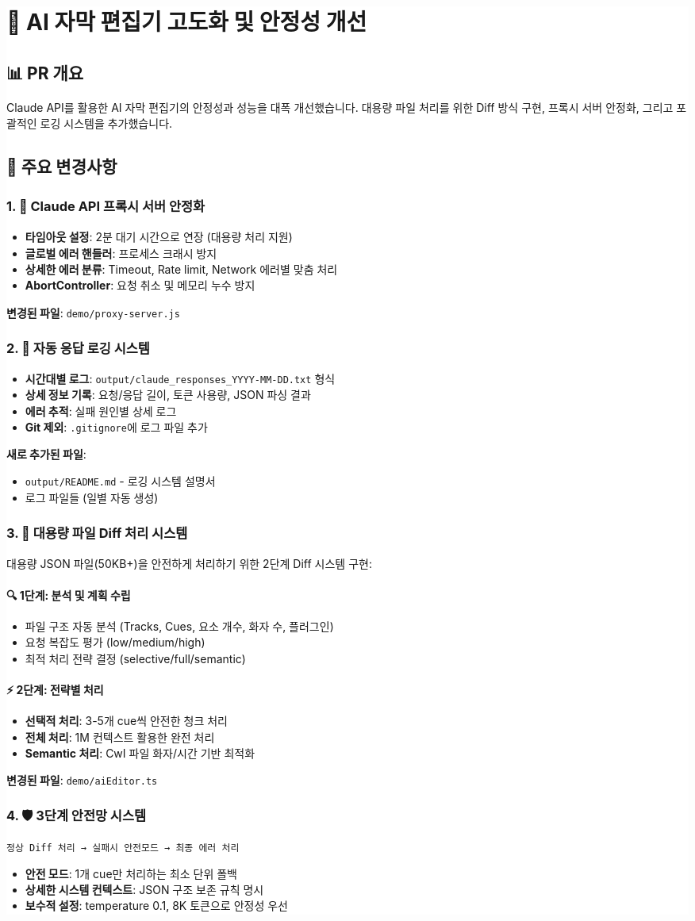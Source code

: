 # 🤖 AI 자막 편집기 고도화 및 안정성 개선

## 📊 PR 개요

Claude API를 활용한 AI 자막 편집기의 안정성과 성능을 대폭 개선했습니다. 대용량 파일 처리를 위한 Diff 방식 구현, 프록시 서버 안정화, 그리고 포괄적인 로깅 시스템을 추가했습니다.

## 🚀 주요 변경사항

### 1. 🔧 Claude API 프록시 서버 안정화
- **타임아웃 설정**: 2분 대기 시간으로 연장 (대용량 처리 지원)
- **글로벌 에러 핸들러**: 프로세스 크래시 방지
- **상세한 에러 분류**: Timeout, Rate limit, Network 에러별 맞춤 처리
- **AbortController**: 요청 취소 및 메모리 누수 방지

**변경된 파일**: `demo/proxy-server.js`

### 2. 📝 자동 응답 로깅 시스템
- **시간대별 로그**: `output/claude_responses_YYYY-MM-DD.txt` 형식
- **상세 정보 기록**: 요청/응답 길이, 토큰 사용량, JSON 파싱 결과
- **에러 추적**: 실패 원인별 상세 로그
- **Git 제외**: `.gitignore`에 로그 파일 추가

**새로 추가된 파일**: 
- `output/README.md` - 로깅 시스템 설명서
- 로그 파일들 (일별 자동 생성)

### 3. 🧠 대용량 파일 Diff 처리 시스템
대용량 JSON 파일(50KB+)을 안전하게 처리하기 위한 2단계 Diff 시스템 구현:

#### 🔍 1단계: 분석 및 계획 수립
- 파일 구조 자동 분석 (Tracks, Cues, 요소 개수, 화자 수, 플러그인)
- 요청 복잡도 평가 (low/medium/high)
- 최적 처리 전략 결정 (selective/full/semantic)

#### ⚡ 2단계: 전략별 처리
- **선택적 처리**: 3-5개 cue씩 안전한 청크 처리
- **전체 처리**: 1M 컨텍스트 활용한 완전 처리
- **Semantic 처리**: CwI 파일 화자/시간 기반 최적화

**변경된 파일**: `demo/aiEditor.ts`

### 4. 🛡️ 3단계 안전망 시스템
```
정상 Diff 처리 → 실패시 안전모드 → 최종 에러 처리
```

- **안전 모드**: 1개 cue만 처리하는 최소 단위 폴백
- **상세한 시스템 컨텍스트**: JSON 구조 보존 규칙 명시
- **보수적 설정**: temperature 0.1, 8K 토큰으로 안정성 우선
